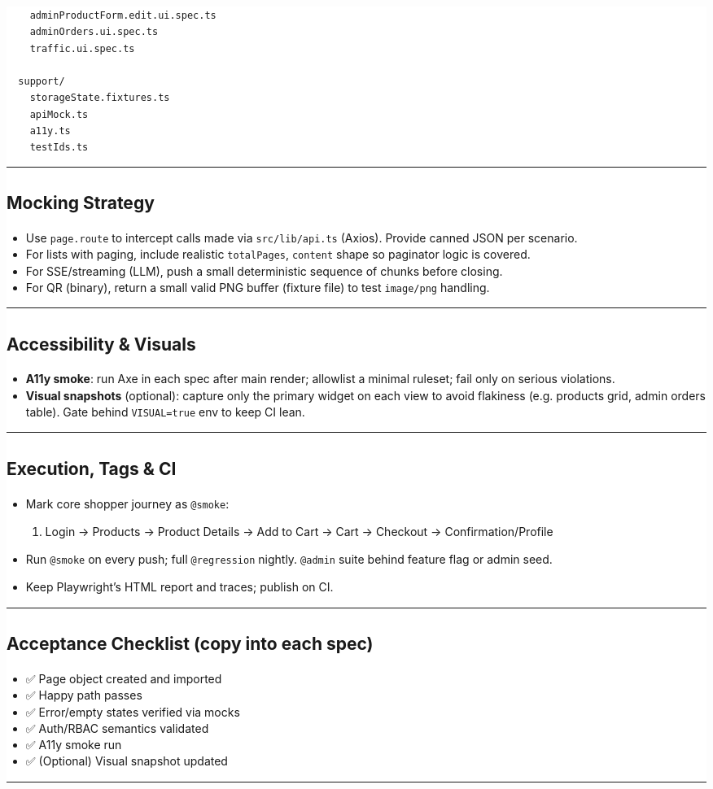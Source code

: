 ```
    adminProductForm.edit.ui.spec.ts
    adminOrders.ui.spec.ts
    traffic.ui.spec.ts

  support/
    storageState.fixtures.ts
    apiMock.ts
    a11y.ts
    testIds.ts
```

---

## Mocking Strategy

* Use `page.route` to intercept calls made via `src/lib/api.ts` (Axios). Provide canned JSON per scenario.
* For lists with paging, include realistic `totalPages`, `content` shape so paginator logic is covered.
* For SSE/streaming (LLM), push a small deterministic sequence of chunks before closing.
* For QR (binary), return a small valid PNG buffer (fixture file) to test `image/png` handling.

---

## Accessibility & Visuals

* **A11y smoke**: run Axe in each spec after main render; allowlist a minimal ruleset; fail only on serious violations.
* **Visual snapshots** (optional): capture only the primary widget on each view to avoid flakiness (e.g. products grid, admin orders table). Gate behind `VISUAL=true` env to keep CI lean.

---

## Execution, Tags & CI

* Mark core shopper journey as `@smoke`:

  1. Login → Products → Product Details → Add to Cart → Cart → Checkout → Confirmation/Profile
* Run `@smoke` on every push; full `@regression` nightly. `@admin` suite behind feature flag or admin seed.
* Keep Playwright’s HTML report and traces; publish on CI.

---

## Acceptance Checklist (copy into each spec)

* ✅ Page object created and imported
* ✅ Happy path passes
* ✅ Error/empty states verified via mocks
* ✅ Auth/RBAC semantics validated
* ✅ A11y smoke run
* ✅ (Optional) Visual snapshot updated

---